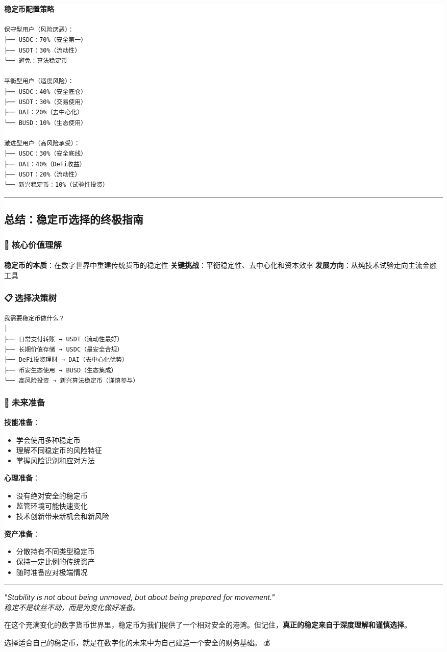 #### **稳定币配置策略**
```
保守型用户（风险厌恶）：
├── USDC：70%（安全第一）
├── USDT：30%（流动性）
└── 避免：算法稳定币

平衡型用户（适度风险）：
├── USDC：40%（安全底仓）
├── USDT：30%（交易使用）
├── DAI：20%（去中心化）
└── BUSD：10%（生态使用）

激进型用户（高风险承受）：
├── USDC：30%（安全底线）
├── DAI：40%（DeFi收益）
├── USDT：20%（流动性）
└── 新兴稳定币：10%（试验性投资）
```

---

## 总结：稳定币选择的终极指南

### 🌟 **核心价值理解**

**稳定币的本质**：在数字世界中重建传统货币的稳定性
**关键挑战**：平衡稳定性、去中心化和资本效率
**发展方向**：从纯技术试验走向主流金融工具

### 📋 **选择决策树**

```
我需要稳定币做什么？
│
├── 日常支付转账 → USDT（流动性最好）
├── 长期价值存储 → USDC（最安全合规）
├── DeFi投资理财 → DAI（去中心化优势）
├── 币安生态使用 → BUSD（生态集成）
└── 高风险投资 → 新兴算法稳定币（谨慎参与）
```

### 🚀 **未来准备**

**技能准备**：
- 学会使用多种稳定币
- 理解不同稳定币的风险特征
- 掌握风险识别和应对方法

**心理准备**：
- 没有绝对安全的稳定币
- 监管环境可能快速变化
- 技术创新带来新机会和新风险

**资产准备**：
- 分散持有不同类型稳定币
- 保持一定比例的传统资产
- 随时准备应对极端情况

---

*"Stability is not about being unmoved, but about being prepared for movement."*  
*稳定不是纹丝不动，而是为变化做好准备。*

在这个充满变化的数字货币世界里，稳定币为我们提供了一个相对安全的港湾。但记住，**真正的稳定来自于深度理解和谨慎选择**。

选择适合自己的稳定币，就是在数字化的未来中为自己建造一个安全的财务基础。 💰 